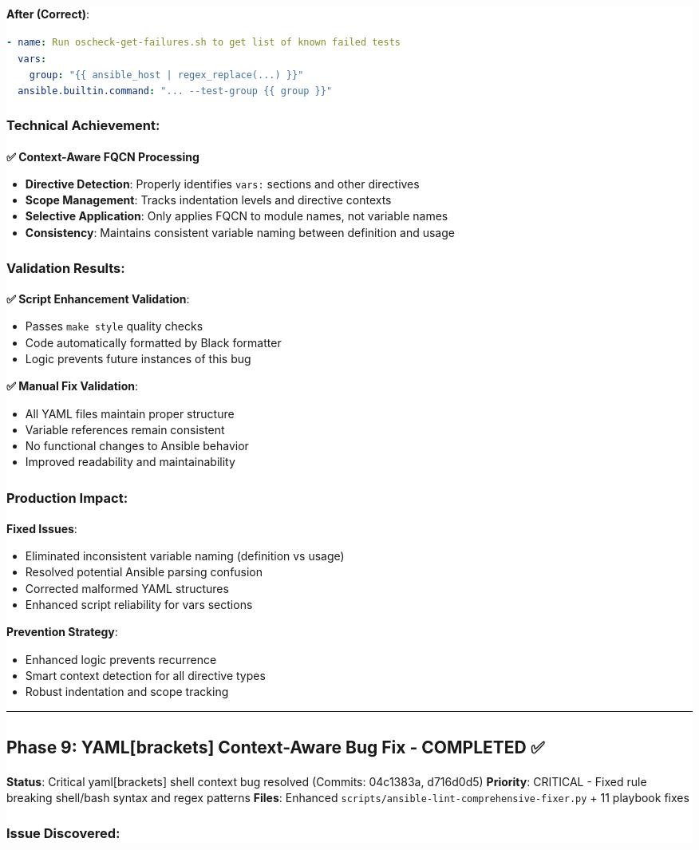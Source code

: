 **After (Correct)**:
```yaml
- name: Run oscheck-get-failures.sh to get list of known failed tests
  vars:
    group: "{{ ansible_host | regex_replace(...) }}"
  ansible.builtin.command: "... --test-group {{ group }}"
```

### Technical Achievement:

**✅ Context-Aware FQCN Processing**
- **Directive Detection**: Properly identifies `vars:` sections and other directives
- **Scope Management**: Tracks indentation levels and directive contexts
- **Selective Application**: Only applies FQCN to module names, not variable names
- **Consistency**: Maintains consistent variable naming between definition and usage

### Validation Results:

**✅ Script Enhancement Validation**:
- Passes `make style` quality checks
- Code automatically formatted by Black formatter
- Logic prevents future instances of this bug

**✅ Manual Fix Validation**:
- All YAML files maintain proper structure
- Variable references remain consistent
- No functional changes to Ansible behavior
- Improved readability and maintainability

### Production Impact:

**Fixed Issues**:
- Eliminated inconsistent variable naming (definition vs usage)
- Resolved potential Ansible parsing confusion
- Corrected malformed YAML structures
- Enhanced script reliability for vars sections

**Prevention Strategy**:
- Enhanced logic prevents recurrence
- Smart context detection for all directive types
- Robust indentation and scope tracking

---

## Phase 9: YAML[brackets] Context-Aware Bug Fix - COMPLETED ✅

**Status**: Critical yaml[brackets] shell context bug resolved (Commits: 04c1383a, d716d0d5)
**Priority**: CRITICAL - Fixed rule breaking shell/bash syntax and regex patterns
**Files**: Enhanced `scripts/ansible-lint-comprehensive-fixer.py` + 11 playbook fixes

### Issue Discovered:

